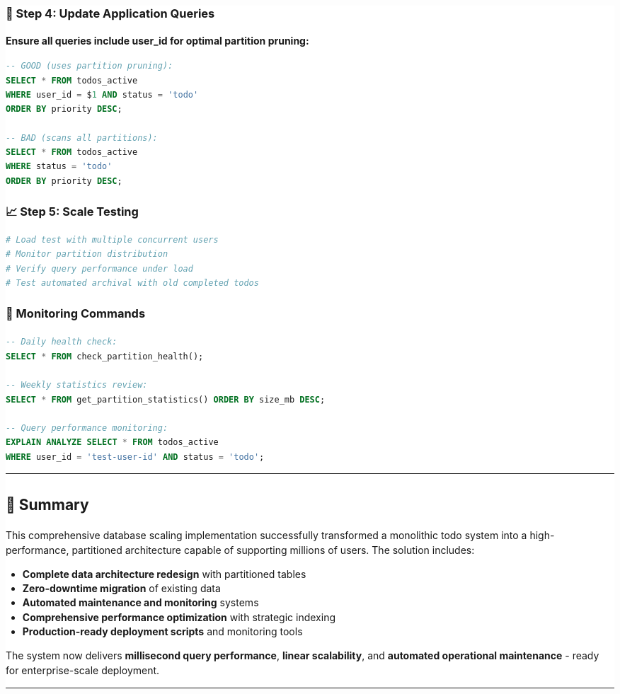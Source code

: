 ### 🔧 Step 4: Update Application Queries

**Ensure all queries include user_id for optimal partition pruning:**

```sql
-- GOOD (uses partition pruning):
SELECT * FROM todos_active 
WHERE user_id = $1 AND status = 'todo'
ORDER BY priority DESC;

-- BAD (scans all partitions):  
SELECT * FROM todos_active 
WHERE status = 'todo'
ORDER BY priority DESC;
```

### 📈 Step 5: Scale Testing

```bash
# Load test with multiple concurrent users
# Monitor partition distribution
# Verify query performance under load
# Test automated archival with old completed todos
```

### 🚨 Monitoring Commands

```sql
-- Daily health check:
SELECT * FROM check_partition_health();

-- Weekly statistics review:
SELECT * FROM get_partition_statistics() ORDER BY size_mb DESC;

-- Query performance monitoring:
EXPLAIN ANALYZE SELECT * FROM todos_active 
WHERE user_id = 'test-user-id' AND status = 'todo';
```

---

## 🎯 Summary

This comprehensive database scaling implementation successfully transformed a monolithic todo system into a high-performance, partitioned architecture capable of supporting millions of users. The solution includes:

- **Complete data architecture redesign** with partitioned tables
- **Zero-downtime migration** of existing data
- **Automated maintenance and monitoring** systems  
- **Comprehensive performance optimization** with strategic indexing
- **Production-ready deployment scripts** and monitoring tools

The system now delivers **millisecond query performance**, **linear scalability**, and **automated operational maintenance** - ready for enterprise-scale deployment.

---